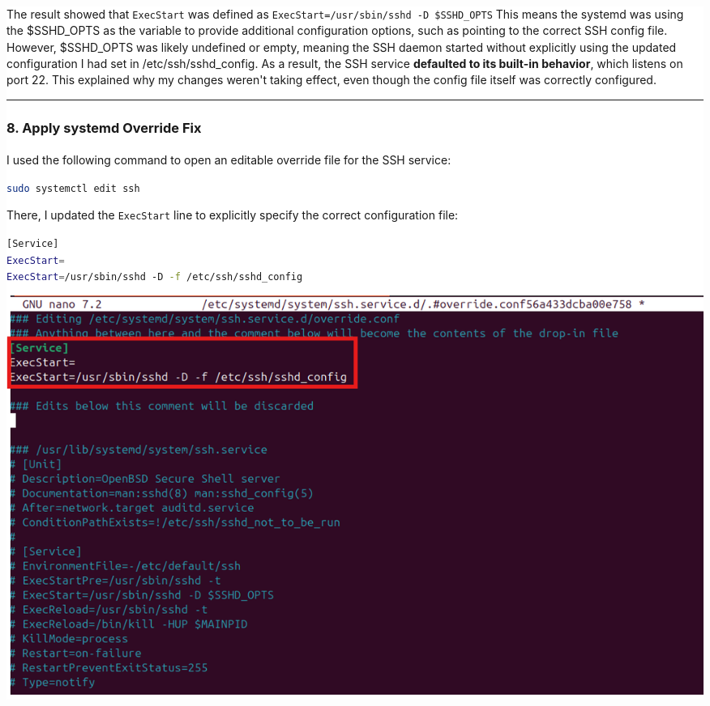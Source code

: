 The result showed that `ExecStart` was defined as `ExecStart=/usr/sbin/sshd -D $SSHD_OPTS`
This means the systemd was using the $SSHD_OPTS as the variable to provide additional configuration options, such as pointing to the correct SSH config file. However, $SSHD_OPTS was likely undefined or empty, meaning the SSH daemon started without explicitly using the updated configuration I had set in /etc/ssh/sshd_config.
As a result, the SSH service **defaulted to its built-in behavior**, which listens on port 22. This explained why my changes weren't taking effect, even though the config file itself was correctly configured.

---

### 8. Apply systemd Override Fix

I used the following command to open an editable override file for the SSH service:

```bash
sudo systemctl edit ssh
```

There, I updated the `ExecStart` line to explicitly specify the correct configuration file:

```bash
[Service]
ExecStart=
ExecStart=/usr/sbin/sshd -D -f /etc/ssh/sshd_config
```

![SSH Override](./screenshots/linux/07_ssh_Override.png)
